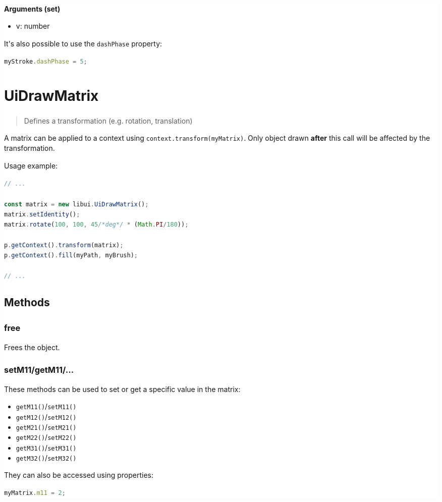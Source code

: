 **Arguments (set)**

* v: number

It's also possible to use the `dashPhase` property:

```js
myStroke.dashPhase = 5;
```

# UiDrawMatrix

> Defines a transformation (e.g. rotation, translation)

A matrix can be applied to a context using `context.transform(myMatrix)`. Only object drawn **after** this call will be affected by the transformation.

Usage example:

```js
// ...

const matrix = new libui.UiDrawMatrix();
matrix.setIdentity();
matrix.rotate(100, 100, 45/*deg*/ * (Math.PI/180));

p.getContext().transform(matrix);
p.getContext().fill(myPath, myBrush);

// ...

```

## Methods

### free

Frees the object.

### setM11/getM11/...

These methods can be used to set or get a specific value in the matrix:

* `getM11()`/`setM11()`
* `getM12()`/`setM12()`
* `getM21()`/`setM21()`
* `getM22()`/`setM22()`
* `getM31()`/`setM31()`
* `getM32()`/`setM32()`

They can also be accessed using properties:

```js
myMatrix.m11 = 2;
```
